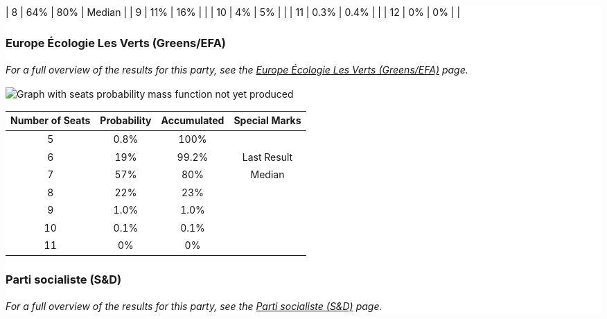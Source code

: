 | 8 | 64% | 80% | Median |
| 9 | 11% | 16% |  |
| 10 | 4% | 5% |  |
| 11 | 0.3% | 0.4% |  |
| 12 | 0% | 0% |  |

### Europe Écologie Les Verts (Greens/EFA)

*For a full overview of the results for this party, see the [Europe Écologie Les Verts (Greens/EFA)](party-europeécologielesvertsgreensefa.html) page.*

![Graph with seats probability mass function not yet produced](2021-12-15-OpinionWay-seats-pmf-europeécologielesvertsgreensefa.png "Seats Probability Mass Function")

| Number of Seats | Probability | Accumulated | Special Marks |
|:---------------:|:-----------:|:-----------:|:-------------:|
| 5 | 0.8% | 100% |  |
| 6 | 19% | 99.2% | Last Result |
| 7 | 57% | 80% | Median |
| 8 | 22% | 23% |  |
| 9 | 1.0% | 1.0% |  |
| 10 | 0.1% | 0.1% |  |
| 11 | 0% | 0% |  |

### Parti socialiste (S&D)

*For a full overview of the results for this party, see the [Parti socialiste (S&D)](party-partisocialistesd.html) page.*
